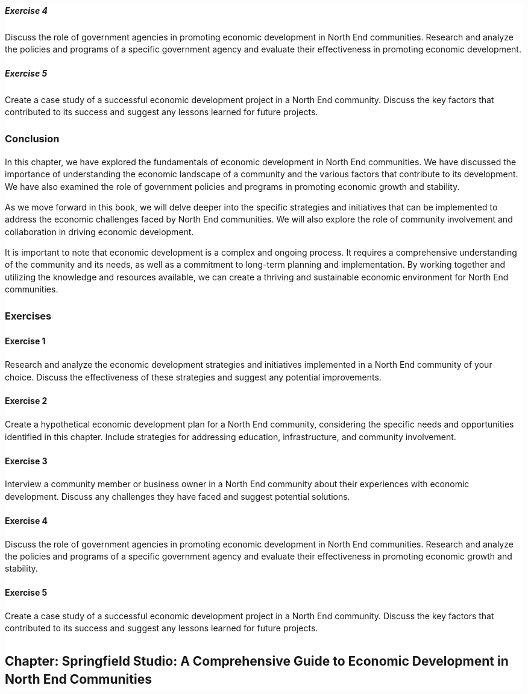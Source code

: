 ##### Exercise 4
Discuss the role of government agencies in promoting economic development in North End communities. Research and analyze the policies and programs of a specific government agency and evaluate their effectiveness in promoting economic development.

##### Exercise 5
Create a case study of a successful economic development project in a North End community. Discuss the key factors that contributed to its success and suggest any lessons learned for future projects.


### Conclusion
In this chapter, we have explored the fundamentals of economic development in North End communities. We have discussed the importance of understanding the economic landscape of a community and the various factors that contribute to its development. We have also examined the role of government policies and programs in promoting economic growth and stability.

As we move forward in this book, we will delve deeper into the specific strategies and initiatives that can be implemented to address the economic challenges faced by North End communities. We will also explore the role of community involvement and collaboration in driving economic development.

It is important to note that economic development is a complex and ongoing process. It requires a comprehensive understanding of the community and its needs, as well as a commitment to long-term planning and implementation. By working together and utilizing the knowledge and resources available, we can create a thriving and sustainable economic environment for North End communities.

### Exercises
#### Exercise 1
Research and analyze the economic development strategies and initiatives implemented in a North End community of your choice. Discuss the effectiveness of these strategies and suggest any potential improvements.

#### Exercise 2
Create a hypothetical economic development plan for a North End community, considering the specific needs and opportunities identified in this chapter. Include strategies for addressing education, infrastructure, and community involvement.

#### Exercise 3
Interview a community member or business owner in a North End community about their experiences with economic development. Discuss any challenges they have faced and suggest potential solutions.

#### Exercise 4
Discuss the role of government agencies in promoting economic development in North End communities. Research and analyze the policies and programs of a specific government agency and evaluate their effectiveness in promoting economic growth and stability.

#### Exercise 5
Create a case study of a successful economic development project in a North End community. Discuss the key factors that contributed to its success and suggest any lessons learned for future projects.


## Chapter: Springfield Studio: A Comprehensive Guide to Economic Development in North End Communities
